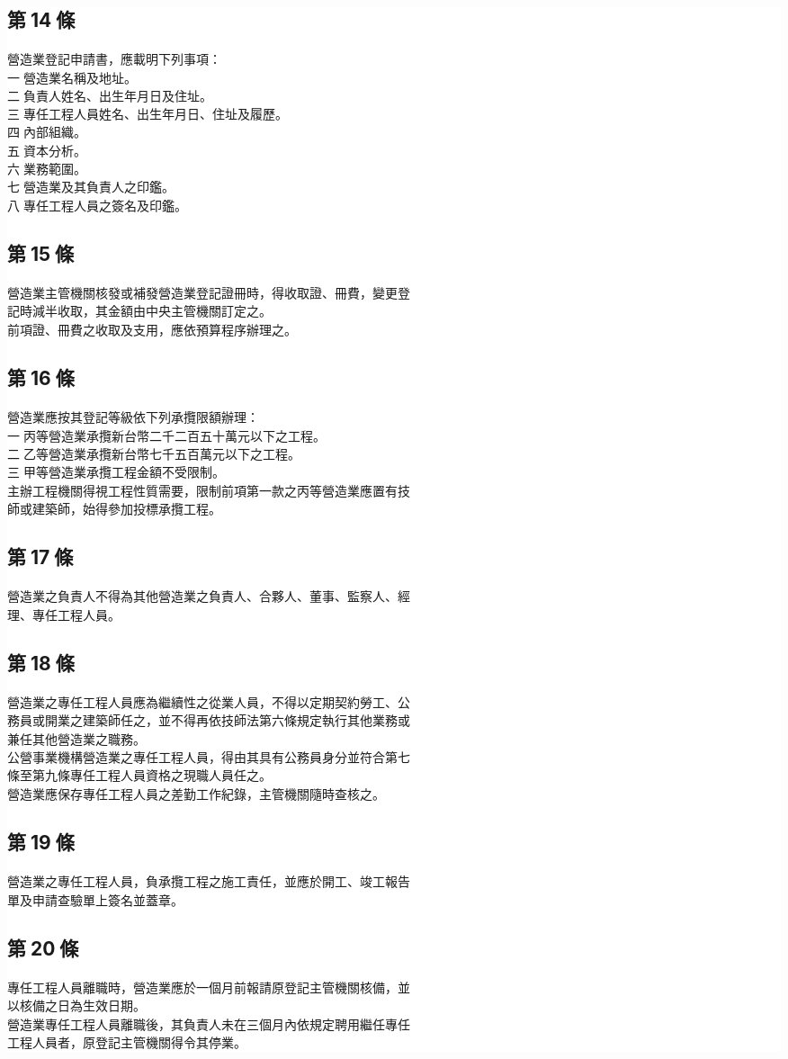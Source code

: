 第 14 條
--------
營造業登記申請書，應載明下列事項：  
一  營造業名稱及地址。  
二  負責人姓名、出生年月日及住址。  
三  專任工程人員姓名、出生年月日、住址及履歷。  
四  內部組織。  
五  資本分析。  
六  業務範圍。  
七  營造業及其負責人之印鑑。  
八  專任工程人員之簽名及印鑑。

第 15 條
--------
營造業主管機關核發或補發營造業登記證冊時，得收取證、冊費，變更登  
記時減半收取，其金額由中央主管機關訂定之。  
前項證、冊費之收取及支用，應依預算程序辦理之。

第 16 條
--------
營造業應按其登記等級依下列承攬限額辦理：  
一  丙等營造業承攬新台幣二千二百五十萬元以下之工程。  
二  乙等營造業承攬新台幣七千五百萬元以下之工程。  
三  甲等營造業承攬工程金額不受限制。  
主辦工程機關得視工程性質需要，限制前項第一款之丙等營造業應置有技  
師或建築師，始得參加投標承攬工程。

第 17 條
--------
營造業之負責人不得為其他營造業之負責人、合夥人、董事、監察人、經  
理、專任工程人員。

第 18 條
--------
營造業之專任工程人員應為繼續性之從業人員，不得以定期契約勞工、公  
務員或開業之建築師任之，並不得再依技師法第六條規定執行其他業務或  
兼任其他營造業之職務。  
公營事業機構營造業之專任工程人員，得由其具有公務員身分並符合第七  
條至第九條專任工程人員資格之現職人員任之。  
營造業應保存專任工程人員之差勤工作紀錄，主管機關隨時查核之。

第 19 條
--------
營造業之專任工程人員，負承攬工程之施工責任，並應於開工、竣工報告  
單及申請查驗單上簽名並蓋章。

第 20 條
--------
專任工程人員離職時，營造業應於一個月前報請原登記主管機關核備，並  
以核備之日為生效日期。  
營造業專任工程人員離職後，其負責人未在三個月內依規定聘用繼任專任  
工程人員者，原登記主管機關得令其停業。
